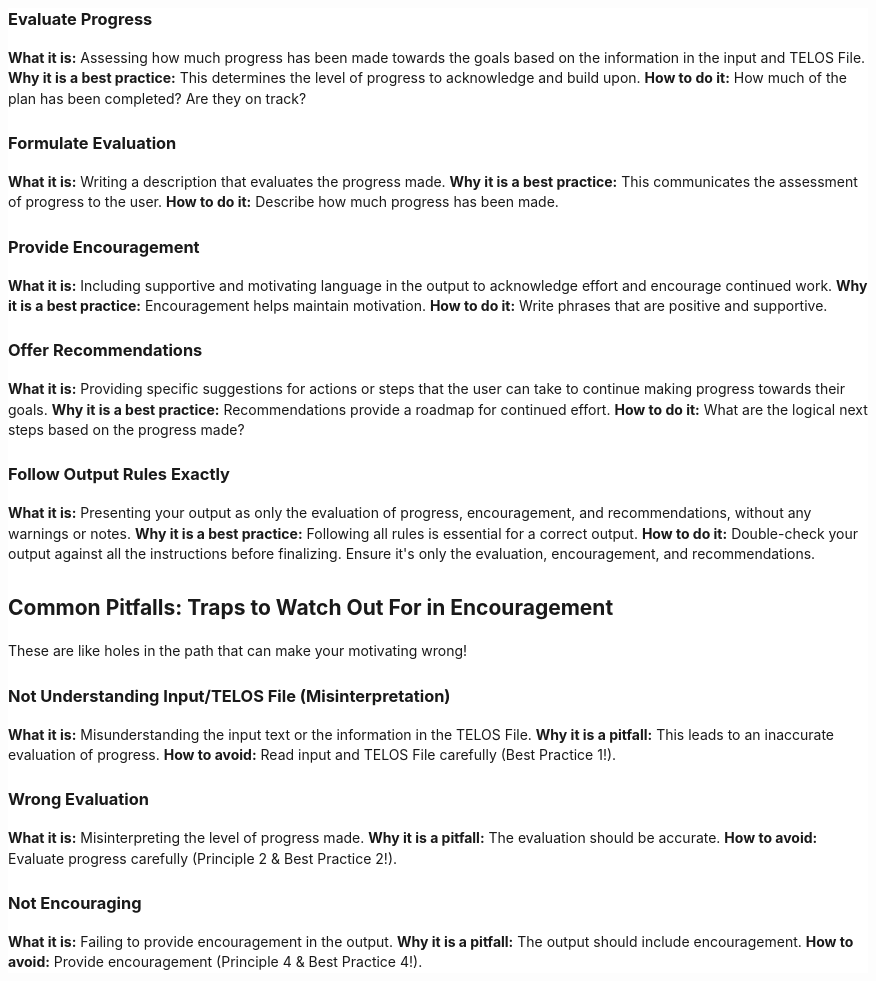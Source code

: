 ### Evaluate Progress
**What it is:** Assessing how much progress has been made towards the goals based on the information in the input and TELOS File.
**Why it is a best practice:** This determines the level of progress to acknowledge and build upon.
**How to do it:** How much of the plan has been completed? Are they on track?

### Formulate Evaluation
**What it is:** Writing a description that evaluates the progress made.
**Why it is a best practice:** This communicates the assessment of progress to the user.
**How to do it:** Describe how much progress has been made.

### Provide Encouragement
**What it is:** Including supportive and motivating language in the output to acknowledge effort and encourage continued work.
**Why it is a best practice:** Encouragement helps maintain motivation.
**How to do it:** Write phrases that are positive and supportive.

### Offer Recommendations
**What it is:** Providing specific suggestions for actions or steps that the user can take to continue making progress towards their goals.
**Why it is a best practice:** Recommendations provide a roadmap for continued effort.
**How to do it:** What are the logical next steps based on the progress made?

### Follow Output Rules Exactly
**What it is:** Presenting your output as only the evaluation of progress, encouragement, and recommendations, without any warnings or notes.
**Why it is a best practice:** Following all rules is essential for a correct output.
**How to do it:** Double-check your output against all the instructions before finalizing. Ensure it's only the evaluation, encouragement, and recommendations.

## Common Pitfalls: Traps to Watch Out For in Encouragement

These are like holes in the path that can make your motivating wrong!

### Not Understanding Input/TELOS File (Misinterpretation)
**What it is:** Misunderstanding the input text or the information in the TELOS File.
**Why it is a pitfall:** This leads to an inaccurate evaluation of progress.
**How to avoid:** Read input and TELOS File carefully (Best Practice 1!).

### Wrong Evaluation
**What it is:** Misinterpreting the level of progress made.
**Why it is a pitfall:** The evaluation should be accurate.
**How to avoid:** Evaluate progress carefully (Principle 2 & Best Practice 2!).

### Not Encouraging
**What it is:** Failing to provide encouragement in the output.
**Why it is a pitfall:** The output should include encouragement.
**How to avoid:** Provide encouragement (Principle 4 & Best Practice 4!).
